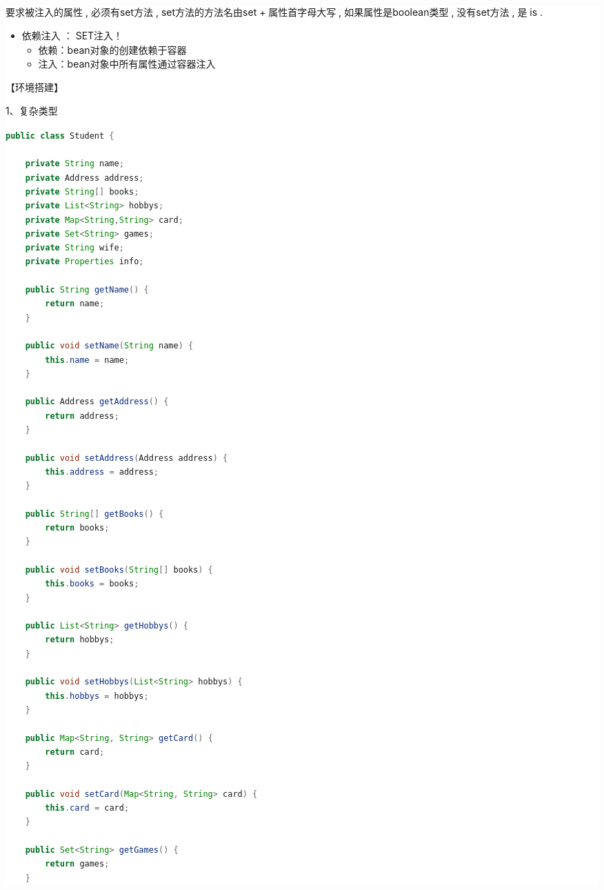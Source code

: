 要求被注入的属性 , 必须有set方法 , set方法的方法名由set + 属性首字母大写 , 如果属性是boolean类型
, 没有set方法 , 是 is .

- 依赖注入 ： SET注入！
  - 依赖：bean对象的创建依赖于容器
  - 注入：bean对象中所有属性通过容器注入

【环境搭建】

1、复杂类型

```java
public class Student {

    private String name;
    private Address address;
    private String[] books;
    private List<String> hobbys;
    private Map<String,String> card;
    private Set<String> games;
    private String wife;
    private Properties info;

    public String getName() {
        return name;
    }

    public void setName(String name) {
        this.name = name;
    }

    public Address getAddress() {
        return address;
    }

    public void setAddress(Address address) {
        this.address = address;
    }

    public String[] getBooks() {
        return books;
    }

    public void setBooks(String[] books) {
        this.books = books;
    }

    public List<String> getHobbys() {
        return hobbys;
    }

    public void setHobbys(List<String> hobbys) {
        this.hobbys = hobbys;
    }

    public Map<String, String> getCard() {
        return card;
    }

    public void setCard(Map<String, String> card) {
        this.card = card;
    }

    public Set<String> getGames() {
        return games;
    }
```